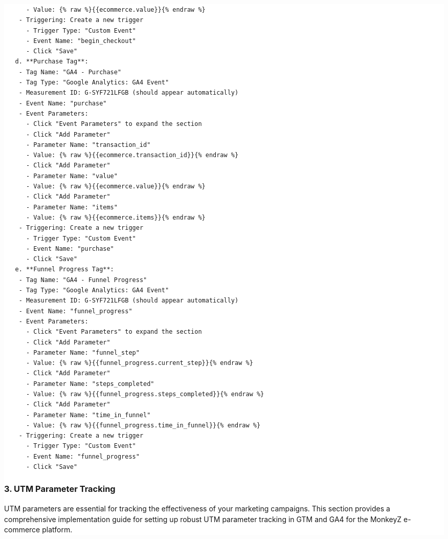           - Value: {% raw %}{{ecommerce.value}}{% endraw %}
        - Triggering: Create a new trigger
          - Trigger Type: "Custom Event"
          - Event Name: "begin_checkout"
          - Click "Save"
       d. **Purchase Tag**:
        - Tag Name: "GA4 - Purchase"
        - Tag Type: "Google Analytics: GA4 Event"
        - Measurement ID: G-SYF721LFGB (should appear automatically)
        - Event Name: "purchase"
        - Event Parameters:
          - Click "Event Parameters" to expand the section
          - Click "Add Parameter"
          - Parameter Name: "transaction_id"
          - Value: {% raw %}{{ecommerce.transaction_id}}{% endraw %}
          - Click "Add Parameter"
          - Parameter Name: "value"
          - Value: {% raw %}{{ecommerce.value}}{% endraw %}
          - Click "Add Parameter"
          - Parameter Name: "items"
          - Value: {% raw %}{{ecommerce.items}}{% endraw %}
        - Triggering: Create a new trigger
          - Trigger Type: "Custom Event"
          - Event Name: "purchase"
          - Click "Save"
       e. **Funnel Progress Tag**:
        - Tag Name: "GA4 - Funnel Progress"
        - Tag Type: "Google Analytics: GA4 Event"
        - Measurement ID: G-SYF721LFGB (should appear automatically)
        - Event Name: "funnel_progress"
        - Event Parameters:
          - Click "Event Parameters" to expand the section
          - Click "Add Parameter"
          - Parameter Name: "funnel_step"
          - Value: {% raw %}{{funnel_progress.current_step}}{% endraw %}
          - Click "Add Parameter"
          - Parameter Name: "steps_completed"
          - Value: {% raw %}{{funnel_progress.steps_completed}}{% endraw %}
          - Click "Add Parameter"
          - Parameter Name: "time_in_funnel"
          - Value: {% raw %}{{funnel_progress.time_in_funnel}}{% endraw %}
        - Triggering: Create a new trigger
          - Trigger Type: "Custom Event"
          - Event Name: "funnel_progress"
          - Click "Save"

### 3. UTM Parameter Tracking

UTM parameters are essential for tracking the effectiveness of your marketing campaigns. This section provides a comprehensive implementation guide for setting up robust UTM parameter tracking in GTM and GA4 for the MonkeyZ e-commerce platform.
